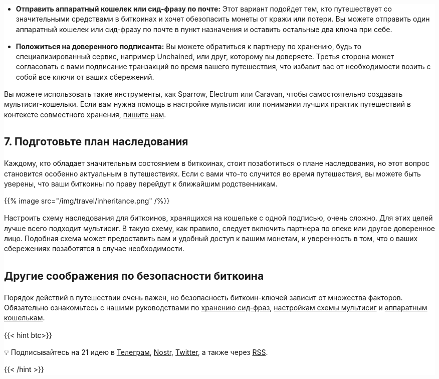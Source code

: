   

- __Отправить аппаратный кошелек или сид-фразу по почте:__ Этот вариант подойдет тем, кто путешествует со значительными средствами в биткоинах и хочет обезопасить монеты от кражи или потери. Вы можете отправить один аппаратный кошелек или сид-фразу по почте в пункт назначения и оставить остальные два ключа при себе.

  

- __Положиться на доверенного подписанта:__ Вы можете обратиться к партнеру по хранению, будь то специализированный сервис, например Unchained, или друг, которому вы доверяете. Третья сторона может согласовать с вами подписание транзакций во время вашего путешествия, что избавит вас от необходимости возить с собой все ключи от ваших сбережений.

  

Вы можете использовать такие инструменты, как Sparrow, Electrum или Caravan, чтобы самостоятельно создавать мультисиг-кошельки. Если вам нужна помощь в настройке мультисиг или понимании лучших практик путешествий в контексте совместного хранения, [пишите нам](/feedback).

  

## 7. Подготовьте план наследования

  

Каждому, кто обладает значительным состоянием в биткоинах, стоит позаботиться о плане наследования, но этот вопрос становится особенно актуальным в путешествиях. Если с вами что-то случится во время путешествия, вы можете быть уверены, что ваши биткоины по праву перейдут к ближайшим родственникам.

  

{{% image src="/img/travel/inheritance.png" /%}}

  

Настроить схему наследования для биткоинов, хранящихся на кошельке с одной подписью, очень сложно. Для этих целей лучше всего подходит мультисиг. В такую схему, как правило, следует включить партнера по опеке или другое доверенное лицо. Подобная схема может предоставить вам и удобный доступ к вашим монетам, и уверенность в том, что о ваших сбережениях позаботятся в случае необходимости.

  

## Другие соображения по безопасности биткоина

  

Порядок действий в путешествии очень важен, но безопасность биткоин-ключей зависит от множества факторов. Обязательно ознакомьтесь с нашими руководствами по [хранению сид-фраз](/seed-security), [настройкам схемы мультисиг](/multisig) и [аппаратным кошелькам](/hwws).

  

{{< hint btc>}}

💡 Подписывайтесь на 21 идею в [Телеграм](https://t.me/bitcoin21ideas), [Nostr](https://njump.me/npub1lm3f47nzyf0rjp6fsl4qlnkmzed4uj4h2gnf2vhe3l3mrj85vqks6z3c7l), [Twitter](https://twitter.com/21ideas_org), а также через [RSS](/rss).

{{< /hint >}}